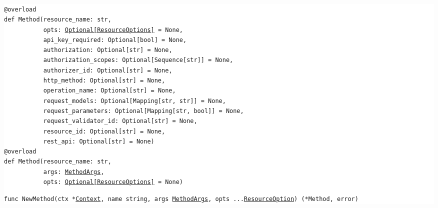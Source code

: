 <div>
<pulumi-choosable type="language" values="python">
<div class="highlight"><pre class="chroma"><code class="language-python" data-lang="python"><span class=nd>@overload</span>
<span class="k">def </span><span class="nx">Method</span><span class="p">(</span><span class="nx">resource_name</span><span class="p">:</span> <span class="nx">str</span><span class="p">,</span>
           <span class="nx">opts</span><span class="p">:</span> <span class="nx"><a href="/docs/reference/pkg/python/pulumi/#pulumi.ResourceOptions">Optional[ResourceOptions]</a></span> = None<span class="p">,</span>
           <span class="nx">api_key_required</span><span class="p">:</span> <span class="nx">Optional[bool]</span> = None<span class="p">,</span>
           <span class="nx">authorization</span><span class="p">:</span> <span class="nx">Optional[str]</span> = None<span class="p">,</span>
           <span class="nx">authorization_scopes</span><span class="p">:</span> <span class="nx">Optional[Sequence[str]]</span> = None<span class="p">,</span>
           <span class="nx">authorizer_id</span><span class="p">:</span> <span class="nx">Optional[str]</span> = None<span class="p">,</span>
           <span class="nx">http_method</span><span class="p">:</span> <span class="nx">Optional[str]</span> = None<span class="p">,</span>
           <span class="nx">operation_name</span><span class="p">:</span> <span class="nx">Optional[str]</span> = None<span class="p">,</span>
           <span class="nx">request_models</span><span class="p">:</span> <span class="nx">Optional[Mapping[str, str]]</span> = None<span class="p">,</span>
           <span class="nx">request_parameters</span><span class="p">:</span> <span class="nx">Optional[Mapping[str, bool]]</span> = None<span class="p">,</span>
           <span class="nx">request_validator_id</span><span class="p">:</span> <span class="nx">Optional[str]</span> = None<span class="p">,</span>
           <span class="nx">resource_id</span><span class="p">:</span> <span class="nx">Optional[str]</span> = None<span class="p">,</span>
           <span class="nx">rest_api</span><span class="p">:</span> <span class="nx">Optional[str]</span> = None<span class="p">)</span>
<span class=nd>@overload</span>
<span class="k">def </span><span class="nx">Method</span><span class="p">(</span><span class="nx">resource_name</span><span class="p">:</span> <span class="nx">str</span><span class="p">,</span>
           <span class="nx">args</span><span class="p">:</span> <span class="nx"><a href="#inputs">MethodArgs</a></span><span class="p">,</span>
           <span class="nx">opts</span><span class="p">:</span> <span class="nx"><a href="/docs/reference/pkg/python/pulumi/#pulumi.ResourceOptions">Optional[ResourceOptions]</a></span> = None<span class="p">)</span></code></pre></div>
</pulumi-choosable>
</div>

<div>
<pulumi-choosable type="language" values="go">
<div class="highlight"><pre class="chroma"><code class="language-go" data-lang="go"><span class="k">func </span><span class="nx">NewMethod</span><span class="p">(</span><span class="nx">ctx</span><span class="p"> *</span><span class="nx"><a href="https://pkg.go.dev/github.com/pulumi/pulumi/sdk/v3/go/pulumi?tab=doc#Context">Context</a></span><span class="p">,</span> <span class="nx">name</span><span class="p"> </span><span class="nx">string</span><span class="p">,</span> <span class="nx">args</span><span class="p"> </span><span class="nx"><a href="#inputs">MethodArgs</a></span><span class="p">,</span> <span class="nx">opts</span><span class="p"> ...</span><span class="nx"><a href="https://pkg.go.dev/github.com/pulumi/pulumi/sdk/v3/go/pulumi?tab=doc#ResourceOption">ResourceOption</a></span><span class="p">) (*<span class="nx">Method</span>, error)</span></code></pre></div>
</pulumi-choosable>
</div>
